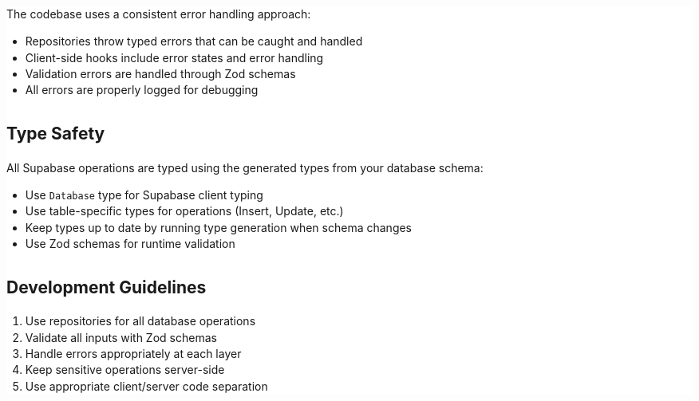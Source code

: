 The codebase uses a consistent error handling approach:

- Repositories throw typed errors that can be caught and handled
- Client-side hooks include error states and error handling
- Validation errors are handled through Zod schemas
- All errors are properly logged for debugging

## Type Safety

All Supabase operations are typed using the generated types from your database schema:

- Use `Database` type for Supabase client typing
- Use table-specific types for operations (Insert, Update, etc.)
- Keep types up to date by running type generation when schema changes
- Use Zod schemas for runtime validation

## Development Guidelines

1. Use repositories for all database operations
2. Validate all inputs with Zod schemas
3. Handle errors appropriately at each layer
4. Keep sensitive operations server-side
5. Use appropriate client/server code separation 